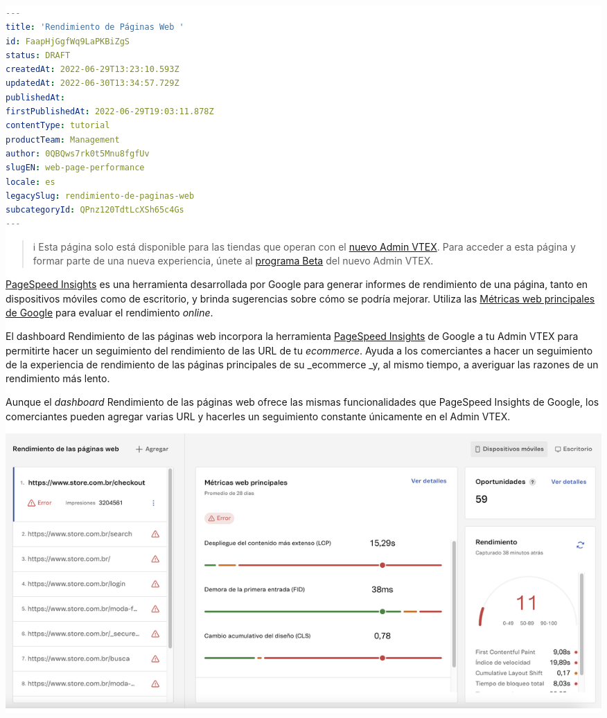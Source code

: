 ```yaml
---
title: 'Rendimiento de Páginas Web '
id: FaapHjGgfWq9LaPKBiZgS
status: DRAFT
createdAt: 2022-06-29T13:23:10.593Z
updatedAt: 2022-06-30T13:34:57.729Z
publishedAt: 
firstPublishedAt: 2022-06-29T19:03:11.878Z
contentType: tutorial
productTeam: Management
author: 0QBQws7rk0t5Mnu8fgfUv
slugEN: web-page-performance
locale: es
legacySlug: rendimiento-de-paginas-web
subcategoryId: QPnz120TdtLcXSh65c4Gs
---
```


>ℹ️ Esta página solo está disponible para las tiendas que operan con el [nuevo Admin VTEX](https://help.vtex.com/es/announcements/bem-vindo-ao-novo-admin-vtex--5tLPBodp6Xu03vYdyBTGTa). Para acceder a esta página y formar parte de una nueva experiencia, únete al [programa Beta](https://content.vtex.com/participe-do-programa-beta-es/?utm_source=landing_page&utm_medium=help_center&utm_campaign=new_admin_beta) del nuevo Admin VTEX.

[PageSpeed Insights](https://developers.google.com/speed/docs/insights/v5/about) es una herramienta desarrollada por Google para generar informes de rendimiento de una página, tanto en dispositivos móviles como de escritorio, y brinda sugerencias sobre cómo se podría mejorar. Utiliza las [Métricas web principales de Google](https://web.dev/vitals/#core-web-vitals) para evaluar el rendimiento _online_. 

El dashboard Rendimiento de las páginas web incorpora la herramienta [PageSpeed Insights](https://developers.google.com/speed/docs/insights/v5/about) de Google a tu Admin VTEX para permitirte hacer un seguimiento del rendimiento de las URL de tu _ecommerce_. Ayuda a los comerciantes a hacer un seguimiento de la experiencia de rendimiento de las páginas principales de su _ecommerce _y, al mismo tiempo, a averiguar las razones de un rendimiento más lento. 

Aunque el _dashboard_ Rendimiento de las páginas web ofrece las mismas funcionalidades que PageSpeed Insights de Google, los comerciantes pueden agregar varias URL y hacerles un seguimiento constante únicamente en el Admin VTEX. 

![Web page performance Dash ES](https://raw.githubusercontent.com/vtexdocs/help-center-content/refs/heads/main/docs/es/tutorials/Beta/Dashboards%20Beta/rendimiento-de-paginas-web_1.png)
